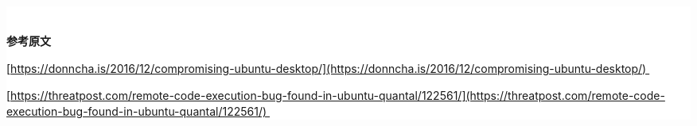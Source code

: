 **<br>**

**参考原文**



[https://donncha.is/2016/12/compromising-ubuntu-desktop/](https://donncha.is/2016/12/compromising-ubuntu-desktop/)  

[https://threatpost.com/remote-code-execution-bug-found-in-ubuntu-quantal/122561/](https://threatpost.com/remote-code-execution-bug-found-in-ubuntu-quantal/122561/) 
